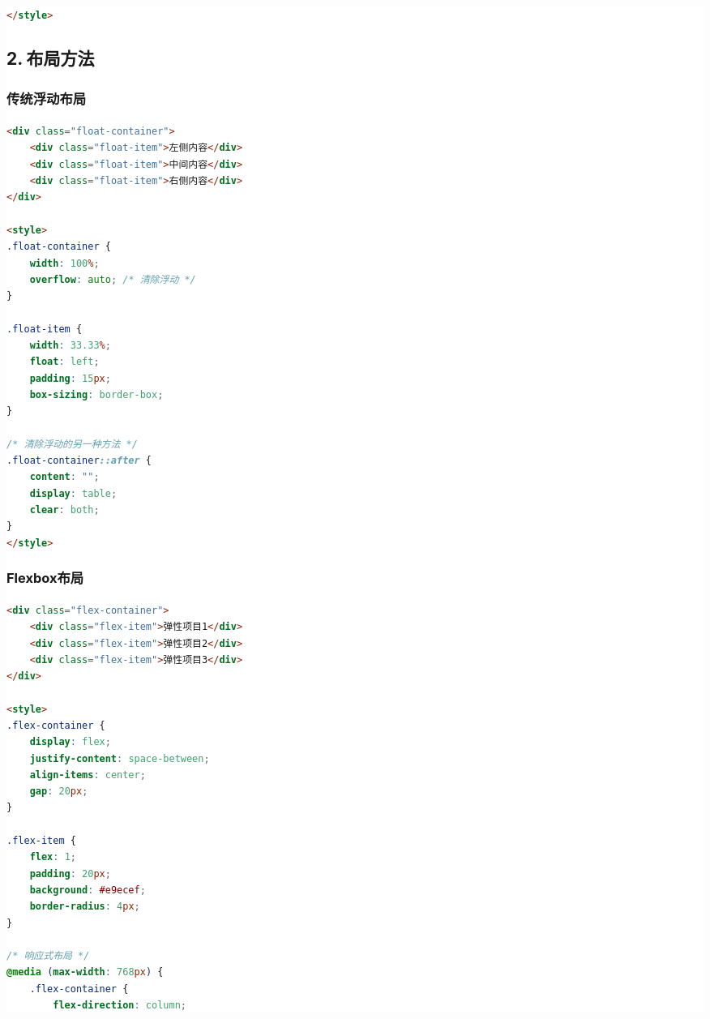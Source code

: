 ```html
</style>
```

## 2. 布局方法

### 传统浮动布局
```html
<div class="float-container">
    <div class="float-item">左侧内容</div>
    <div class="float-item">中间内容</div>
    <div class="float-item">右侧内容</div>
</div>

<style>
.float-container {
    width: 100%;
    overflow: auto; /* 清除浮动 */
}

.float-item {
    width: 33.33%;
    float: left;
    padding: 15px;
    box-sizing: border-box;
}

/* 清除浮动的另一种方法 */
.float-container::after {
    content: "";
    display: table;
    clear: both;
}
</style>
```

### Flexbox布局
```html
<div class="flex-container">
    <div class="flex-item">弹性项目1</div>
    <div class="flex-item">弹性项目2</div>
    <div class="flex-item">弹性项目3</div>
</div>

<style>
.flex-container {
    display: flex;
    justify-content: space-between;
    align-items: center;
    gap: 20px;
}

.flex-item {
    flex: 1;
    padding: 20px;
    background: #e9ecef;
    border-radius: 4px;
}

/* 响应式布局 */
@media (max-width: 768px) {
    .flex-container {
        flex-direction: column;
```
